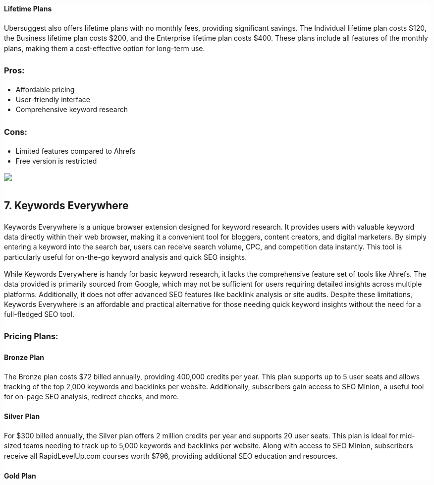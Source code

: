 #### Lifetime Plans

Ubersuggest also offers lifetime plans with no monthly fees, providing significant savings. The Individual lifetime plan costs $120, the Business lifetime plan costs $200, and the Enterprise lifetime plan costs $400\. These plans include all features of the monthly plans, making them a cost-effective option for long-term use.

### Pros:

* Affordable pricing
* User-friendly interface
* Comprehensive keyword research

### Cons:

* Limited features compared to Ahrefs
* Free version is restricted

![](https://www.link-assistant.com/articles/wp-content/uploads/2024/08/Keywords-Everywhere-1024x512.jpg)

## 7\. Keywords Everywhere

Keywords Everywhere is a unique browser extension designed for keyword research. It provides users with valuable keyword data directly within their web browser, making it a convenient tool for bloggers, content creators, and digital marketers. By simply entering a keyword into the search bar, users can receive search volume, CPC, and competition data instantly. This tool is particularly useful for on-the-go keyword analysis and quick SEO insights.

While Keywords Everywhere is handy for basic keyword research, it lacks the comprehensive feature set of tools like Ahrefs. The data provided is primarily sourced from Google, which may not be sufficient for users requiring detailed insights across multiple platforms. Additionally, it does not offer advanced SEO features like backlink analysis or site audits. Despite these limitations, Keywords Everywhere is an affordable and practical alternative for those needing quick keyword insights without the need for a full-fledged SEO tool.

### Pricing Plans:

#### Bronze Plan

The Bronze plan costs $72 billed annually, providing 400,000 credits per year. This plan supports up to 5 user seats and allows tracking of the top 2,000 keywords and backlinks per website. Additionally, subscribers gain access to SEO Minion, a useful tool for on-page SEO analysis, redirect checks, and more.

#### Silver Plan

For $300 billed annually, the Silver plan offers 2 million credits per year and supports 20 user seats. This plan is ideal for mid-sized teams needing to track up to 5,000 keywords and backlinks per website. Along with access to SEO Minion, subscribers receive all RapidLevelUp.com courses worth $796, providing additional SEO education and resources.

#### Gold Plan
